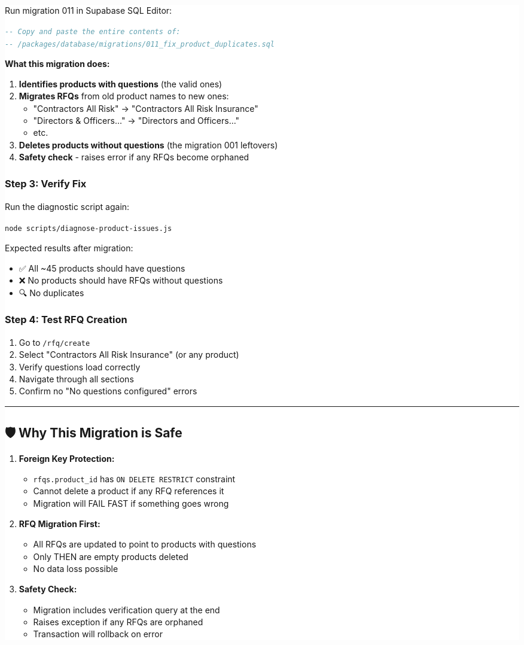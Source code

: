 Run migration 011 in Supabase SQL Editor:

```sql
-- Copy and paste the entire contents of:
-- /packages/database/migrations/011_fix_product_duplicates.sql
```

**What this migration does:**

1. **Identifies products with questions** (the valid ones)
2. **Migrates RFQs** from old product names to new ones:
   - "Contractors All Risk" → "Contractors All Risk Insurance"
   - "Directors & Officers..." → "Directors and Officers..."
   - etc.
3. **Deletes products without questions** (the migration 001 leftovers)
4. **Safety check** - raises error if any RFQs become orphaned

### Step 3: Verify Fix

Run the diagnostic script again:

```bash
node scripts/diagnose-product-issues.js
```

Expected results after migration:
- ✅ All ~45 products should have questions
- ❌ No products should have RFQs without questions
- 🔍 No duplicates

### Step 4: Test RFQ Creation

1. Go to `/rfq/create`
2. Select "Contractors All Risk Insurance" (or any product)
3. Verify questions load correctly
4. Navigate through all sections
5. Confirm no "No questions configured" errors

---

## 🛡️ Why This Migration is Safe

1. **Foreign Key Protection:**
   - `rfqs.product_id` has `ON DELETE RESTRICT` constraint
   - Cannot delete a product if any RFQ references it
   - Migration will FAIL FAST if something goes wrong

2. **RFQ Migration First:**
   - All RFQs are updated to point to products with questions
   - Only THEN are empty products deleted
   - No data loss possible

3. **Safety Check:**
   - Migration includes verification query at the end
   - Raises exception if any RFQs are orphaned
   - Transaction will rollback on error
